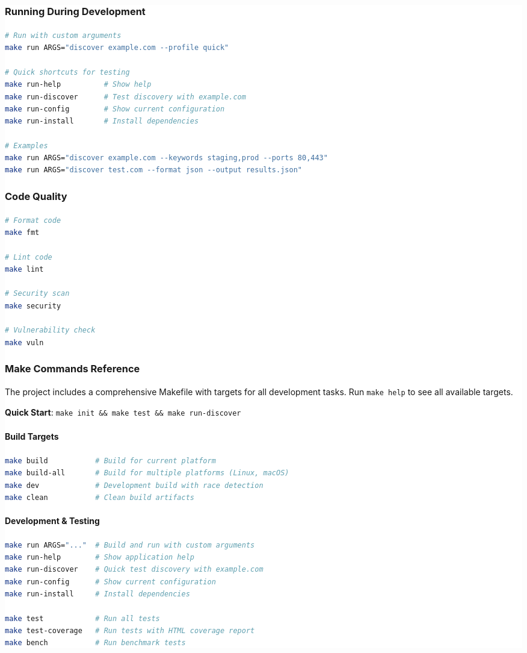 ### Running During Development

```bash
# Run with custom arguments
make run ARGS="discover example.com --profile quick"

# Quick shortcuts for testing
make run-help          # Show help
make run-discover      # Test discovery with example.com
make run-config        # Show current configuration
make run-install       # Install dependencies

# Examples
make run ARGS="discover example.com --keywords staging,prod --ports 80,443"
make run ARGS="discover test.com --format json --output results.json"
```

### Code Quality

```bash
# Format code
make fmt

# Lint code
make lint

# Security scan
make security

# Vulnerability check
make vuln
```

### Make Commands Reference

The project includes a comprehensive Makefile with targets for all development tasks. Run `make help` to see all available targets.

**Quick Start**: `make init && make test && make run-discover`

#### Build Targets
```bash
make build           # Build for current platform
make build-all       # Build for multiple platforms (Linux, macOS)
make dev             # Development build with race detection
make clean           # Clean build artifacts
```

#### Development & Testing
```bash
make run ARGS="..."  # Build and run with custom arguments
make run-help        # Show application help
make run-discover    # Quick test discovery with example.com
make run-config      # Show current configuration
make run-install     # Install dependencies

make test            # Run all tests
make test-coverage   # Run tests with HTML coverage report
make bench           # Run benchmark tests
```
